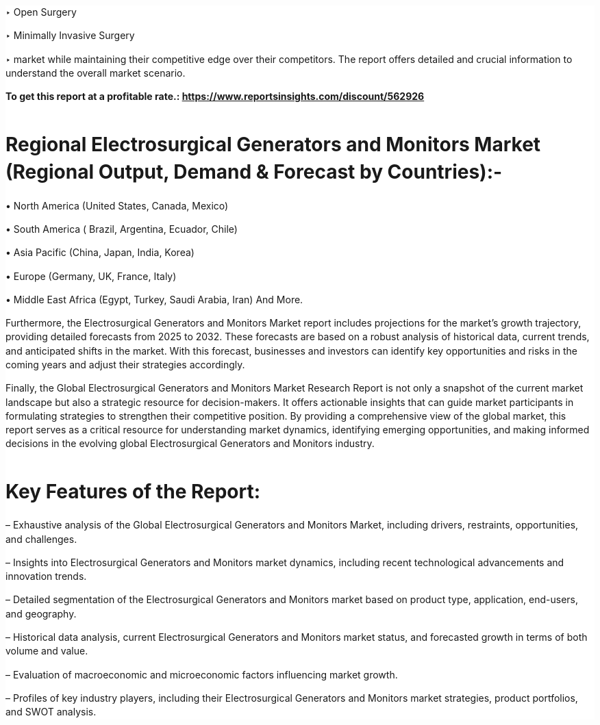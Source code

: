    ‣ Open Surgery

   ‣ Minimally Invasive Surgery

   ‣  market while maintaining their competitive edge over their competitors. The report offers detailed and crucial information to understand the overall market scenario.

<strong>To get this report at a profitable rate.: <a href=https://www.reportsinsights.com/discount/562926>https://www.reportsinsights.com/discount/562926</a></strong>

# <strong>Regional Electrosurgical Generators and Monitors Market (Regional Output, Demand &amp; Forecast by Countries):-</strong>

• North America (United States, Canada, Mexico)

• South America ( Brazil, Argentina, Ecuador, Chile)

• Asia Pacific (China, Japan, India, Korea)

• Europe (Germany, UK, France, Italy)

• Middle East Africa (Egypt, Turkey, Saudi Arabia, Iran) And More.

Furthermore, the Electrosurgical Generators and Monitors Market report includes projections for the market’s growth trajectory, providing detailed forecasts from 2025 to 2032. These forecasts are based on a robust analysis of historical data, current trends, and anticipated shifts in the market. With this forecast, businesses and investors can identify key opportunities and risks in the coming years and adjust their strategies accordingly.

Finally, the Global Electrosurgical Generators and Monitors Market Research Report is not only a snapshot of the current market landscape but also a strategic resource for decision-makers. It offers actionable insights that can guide market participants in formulating strategies to strengthen their competitive position. By providing a comprehensive view of the global market, this report serves as a critical resource for understanding market dynamics, identifying emerging opportunities, and making informed decisions in the evolving global Electrosurgical Generators and Monitors industry.

# <strong>Key Features of the Report:</strong>

– Exhaustive analysis of the Global Electrosurgical Generators and Monitors Market, including drivers, restraints, opportunities, and challenges.

– Insights into Electrosurgical Generators and Monitors market dynamics, including recent technological advancements and innovation trends.

– Detailed segmentation of the Electrosurgical Generators and Monitors market based on product type, application, end-users, and geography.

– Historical data analysis, current Electrosurgical Generators and Monitors market status, and forecasted growth in terms of both volume and value.

– Evaluation of macroeconomic and microeconomic factors influencing market growth.

– Profiles of key industry players, including their Electrosurgical Generators and Monitors market strategies, product portfolios, and SWOT analysis.

